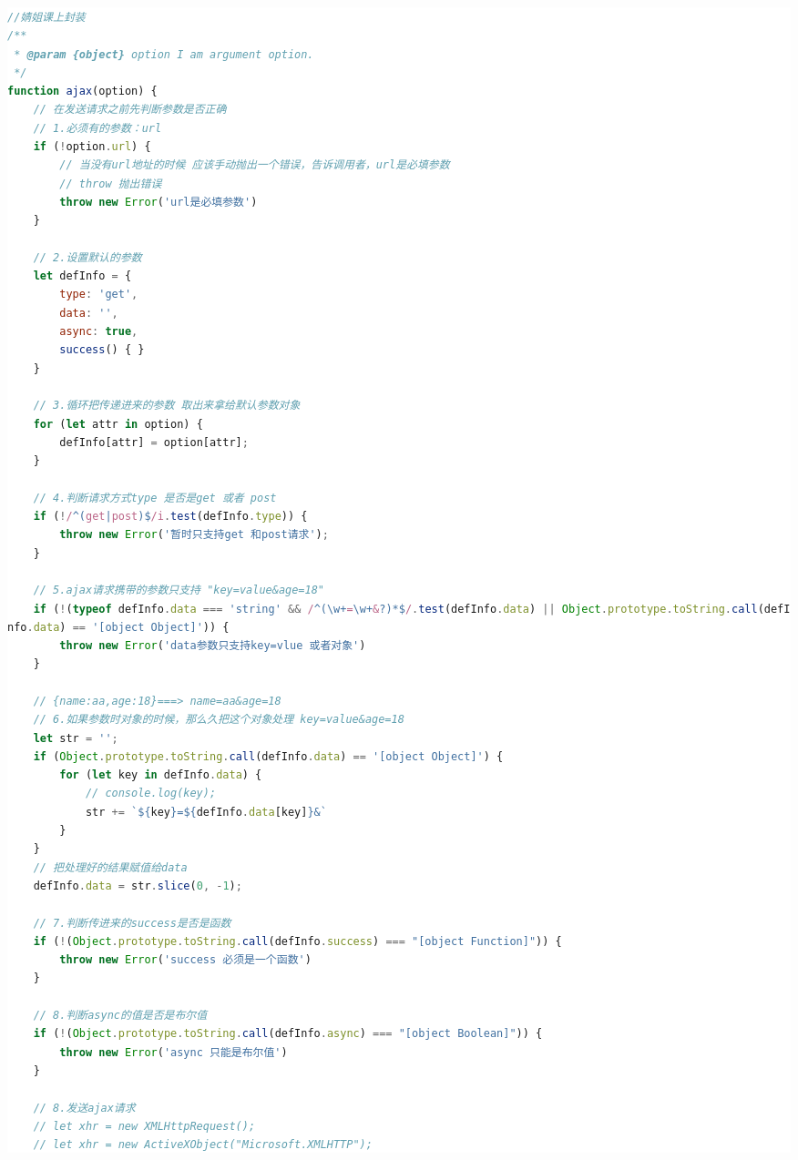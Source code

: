```javascript
//婧姐课上封装
/**
 * @param {object} option I am argument option. 
 */
function ajax(option) {
    // 在发送请求之前先判断参数是否正确
    // 1.必须有的参数：url
    if (!option.url) {
        // 当没有url地址的时候 应该手动抛出一个错误，告诉调用者，url是必填参数
        // throw 抛出错误
        throw new Error('url是必填参数')
    }

    // 2.设置默认的参数
    let defInfo = {
        type: 'get',
        data: '',
        async: true,
        success() { }
    }

    // 3.循环把传递进来的参数 取出来拿给默认参数对象
    for (let attr in option) {
        defInfo[attr] = option[attr];
    }

    // 4.判断请求方式type 是否是get 或者 post
    if (!/^(get|post)$/i.test(defInfo.type)) {
        throw new Error('暂时只支持get 和post请求');
    }

    // 5.ajax请求携带的参数只支持 "key=value&age=18"
    if (!(typeof defInfo.data === 'string' && /^(\w+=\w+&?)*$/.test(defInfo.data) || Object.prototype.toString.call(defInfo.data) == '[object Object]')) {
        throw new Error('data参数只支持key=vlue 或者对象')
    }

    // {name:aa,age:18}===> name=aa&age=18
    // 6.如果参数时对象的时候，那么久把这个对象处理 key=value&age=18
    let str = '';
    if (Object.prototype.toString.call(defInfo.data) == '[object Object]') {
        for (let key in defInfo.data) {
            // console.log(key);
            str += `${key}=${defInfo.data[key]}&`
        }
    }
    // 把处理好的结果赋值给data
    defInfo.data = str.slice(0, -1);

    // 7.判断传进来的success是否是函数
    if (!(Object.prototype.toString.call(defInfo.success) === "[object Function]")) {
        throw new Error('success 必须是一个函数')
    }

    // 8.判断async的值是否是布尔值
    if (!(Object.prototype.toString.call(defInfo.async) === "[object Boolean]")) {
        throw new Error('async 只能是布尔值')
    }

    // 8.发送ajax请求
    // let xhr = new XMLHttpRequest();
    // let xhr = new ActiveXObject("Microsoft.XMLHTTP");

```